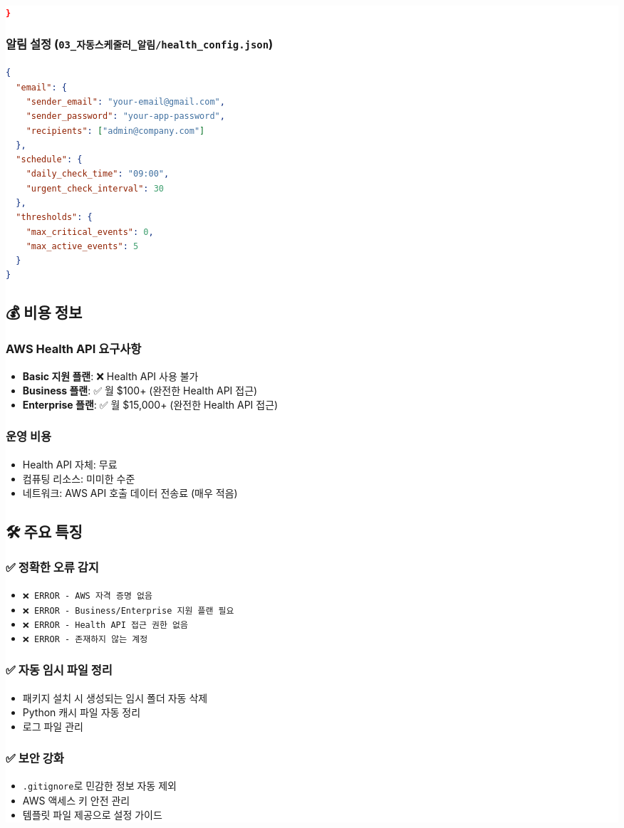```json
}
```

### **알림 설정** (`03_자동스케줄러_알림/health_config.json`)
```json
{
  "email": {
    "sender_email": "your-email@gmail.com",
    "sender_password": "your-app-password",
    "recipients": ["admin@company.com"]
  },
  "schedule": {
    "daily_check_time": "09:00",
    "urgent_check_interval": 30
  },
  "thresholds": {
    "max_critical_events": 0,
    "max_active_events": 5
  }
}
```

## 💰 비용 정보

### **AWS Health API 요구사항**
- **Basic 지원 플랜**: ❌ Health API 사용 불가
- **Business 플랜**: ✅ 월 $100+ (완전한 Health API 접근)
- **Enterprise 플랜**: ✅ 월 $15,000+ (완전한 Health API 접근)

### **운영 비용**
- Health API 자체: 무료
- 컴퓨팅 리소스: 미미한 수준
- 네트워크: AWS API 호출 데이터 전송료 (매우 적음)

## 🛠️ 주요 특징

### ✅ **정확한 오류 감지**
- `❌ ERROR - AWS 자격 증명 없음`
- `❌ ERROR - Business/Enterprise 지원 플랜 필요`
- `❌ ERROR - Health API 접근 권한 없음`
- `❌ ERROR - 존재하지 않는 계정`

### ✅ **자동 임시 파일 정리**
- 패키지 설치 시 생성되는 임시 폴더 자동 삭제
- Python 캐시 파일 자동 정리
- 로그 파일 관리

### ✅ **보안 강화**
- `.gitignore`로 민감한 정보 자동 제외
- AWS 액세스 키 안전 관리
- 템플릿 파일 제공으로 설정 가이드
